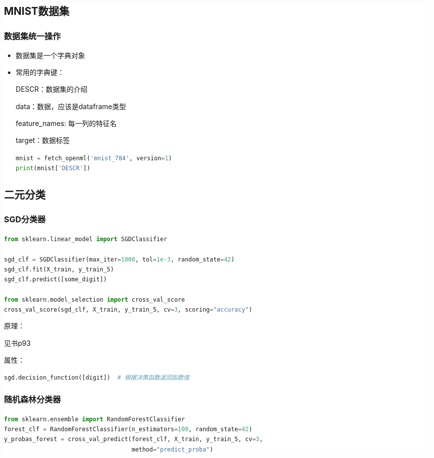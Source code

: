 ## MNIST数据集

### 数据集统一操作

- 数据集是一个字典对象

- 常用的字典键：

  DESCR：数据集的介绍

  data：数据，应该是dataframe类型

  feature_names: 每一列的特征名

  target：数据标签

  ```python
  mnist = fetch_openml('mnist_784', version=1)
  print(mnist['DESCR'])
  ```

## 二元分类

### SGD分类器

```python
from sklearn.linear_model import SGDClassifier

sgd_clf = SGDClassifier(max_iter=1000, tol=1e-3, random_state=42)
sgd_clf.fit(X_train, y_train_5)
sgd_clf.predict([some_digit])

from sklearn.model_selection import cross_val_score
cross_val_score(sgd_clf, X_train, y_train_5, cv=3, scoring="accuracy")

```

原理：

见书p93

属性：

```python
sgd.decision_function([digit])  # 根据决策函数返回函数值

```

### 随机森林分类器

```python
from sklearn.ensemble import RandomForestClassifier
forest_clf = RandomForestClassifier(n_estimators=100, random_state=42)
y_probas_forest = cross_val_predict(forest_clf, X_train, y_train_5, cv=3,
                                    method="predict_proba")
```
